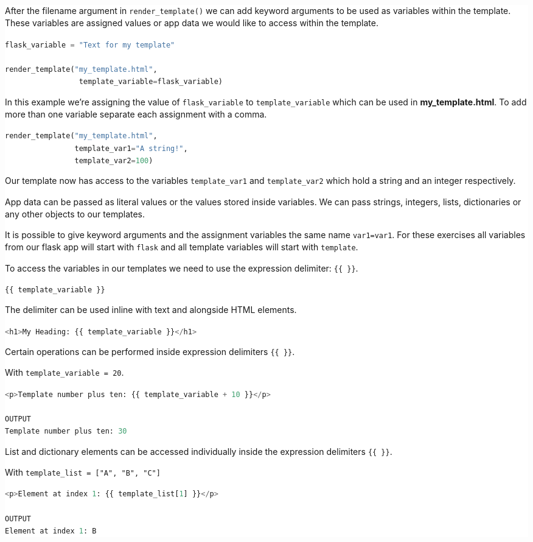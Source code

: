 After the filename argument in `render_template()` we can add keyword arguments to be used as variables within the template. These variables are assigned values or app data we would like to access within the template.

```python
flask_variable = "Text for my template"

render_template("my_template.html",
                 template_variable=flask_variable)
```

In this example we’re assigning the value of `flask_variable` to `template_variable` which can be used in **my_template.html**. To add more than one variable separate each assignment with a comma.

```python
render_template("my_template.html",
                template_var1="A string!",
                template_var2=100)
```

Our template now has access to the variables `template_var1` and `template_var2` which hold a string and an integer respectively.

App data can be passed as literal values or the values stored inside variables. We can pass strings, integers, lists, dictionaries or any other objects to our templates.

It is possible to give keyword arguments and the assignment variables the same name `var1=var1`. For these exercises all variables from our flask app will start with `flask` and all template variables will start with `template`.

To access the variables in our templates we need to use the expression delimiter: `{{ }}`.

```python
{{ template_variable }}
```

The delimiter can be used inline with text and alongside HTML elements.

```python
<h1>My Heading: {{ template_variable }}</h1>
```

Certain operations can be performed inside expression delimiters `{{ }}`.

With `template_variable = 20`.

```python
<p>Template number plus ten: {{ template_variable + 10 }}</p>

OUTPUT
Template number plus ten: 30
```

List and dictionary elements can be accessed individually inside the expression delimiters `{{ }}`.

With `template_list = ["A", "B", "C"]`

```python
<p>Element at index 1: {{ template_list[1] }}</p>

OUTPUT
Element at index 1: B
```
